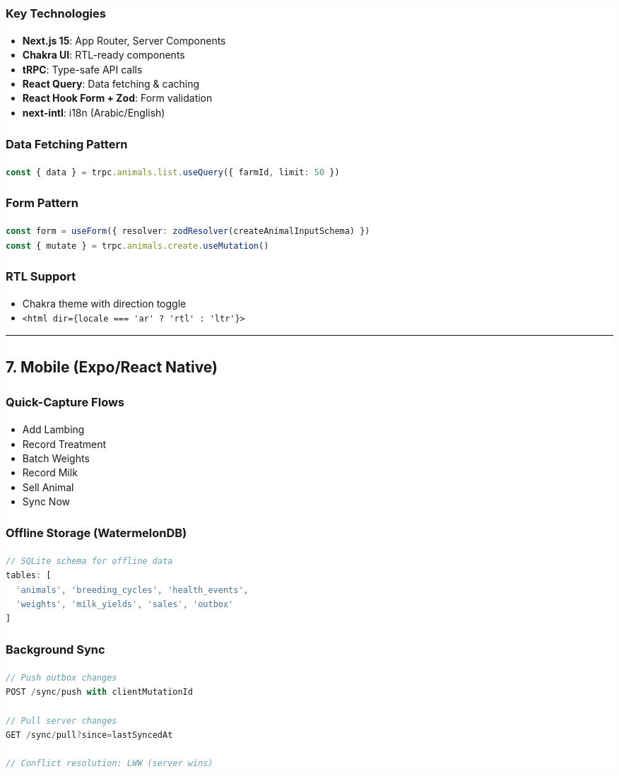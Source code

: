 ### Key Technologies
- **Next.js 15**: App Router, Server Components
- **Chakra UI**: RTL-ready components
- **tRPC**: Type-safe API calls
- **React Query**: Data fetching & caching
- **React Hook Form + Zod**: Form validation
- **next-intl**: i18n (Arabic/English)

### Data Fetching Pattern
```typescript
const { data } = trpc.animals.list.useQuery({ farmId, limit: 50 })
```

### Form Pattern
```typescript
const form = useForm({ resolver: zodResolver(createAnimalInputSchema) })
const { mutate } = trpc.animals.create.useMutation()
```

### RTL Support
- Chakra theme with direction toggle
- `<html dir={locale === 'ar' ? 'rtl' : 'ltr'}>`

---

## 7. Mobile (Expo/React Native)

### Quick-Capture Flows
- Add Lambing
- Record Treatment
- Batch Weights
- Record Milk
- Sell Animal
- Sync Now

### Offline Storage (WatermelonDB)
```javascript
// SQLite schema for offline data
tables: [
  'animals', 'breeding_cycles', 'health_events',
  'weights', 'milk_yields', 'sales', 'outbox'
]
```

### Background Sync
```javascript
// Push outbox changes
POST /sync/push with clientMutationId

// Pull server changes
GET /sync/pull?since=lastSyncedAt

// Conflict resolution: LWW (server wins)
```

